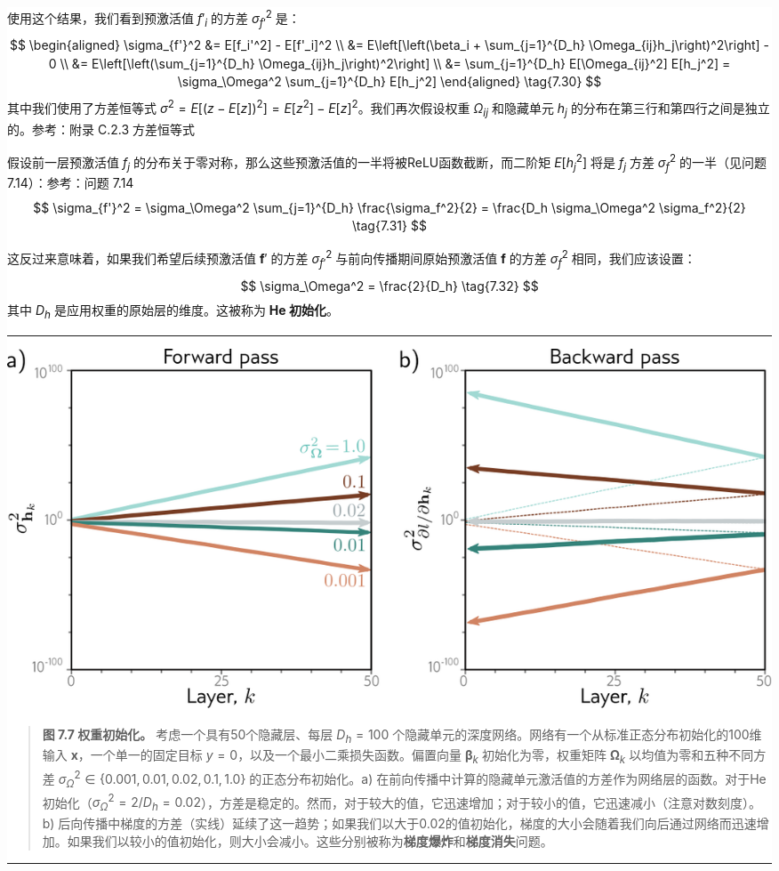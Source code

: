 使用这个结果，我们看到预激活值 $f'_i$ 的方差 $\sigma_{f'}^2$ 是：
$$
\begin{aligned}
\sigma_{f'}^2 &= E[f_i'^2] - E[f'_i]^2 \\
&= E\left[\left(\beta_i + \sum_{j=1}^{D_h} \Omega_{ij}h_j\right)^2\right] - 0 \\
&= E\left[\left(\sum_{j=1}^{D_h} \Omega_{ij}h_j\right)^2\right] \\
&= \sum_{j=1}^{D_h} E[\Omega_{ij}^2] E[h_j^2] = \sigma_\Omega^2 \sum_{j=1}^{D_h} E[h_j^2]
\end{aligned} \tag{7.30}
$$
其中我们使用了方差恒等式 $\sigma^2 = E[(z-E[z])^2] = E[z^2] - E[z]^2$。我们再次假设权重 $\Omega_{ij}$ 和隐藏单元 $h_j$ 的分布在第三行和第四行之间是独立的。参考：附录 C.2.3 方差恒等式

假设前一层预激活值 $f_j$ 的分布关于零对称，那么这些预激活值的一半将被ReLU函数截断，而二阶矩 $E[h_j^2]$ 将是 $f_j$ 方差 $\sigma_f^2$ 的一半（见问题7.14）：参考：问题 7.14
$$
\sigma_{f'}^2 = \sigma_\Omega^2 \sum_{j=1}^{D_h} \frac{\sigma_f^2}{2} = \frac{D_h \sigma_\Omega^2 \sigma_f^2}{2} \tag{7.31}
$$

这反过来意味着，如果我们希望后续预激活值 $\mathbf{f}'$ 的方差 $\sigma_{f'}^2$ 与前向传播期间原始预激活值 $\mathbf{f}$ 的方差 $\sigma_f^2$ 相同，我们应该设置：
$$
\sigma_\Omega^2 = \frac{2}{D_h} \tag{7.32}
$$
其中 $D_h$ 是应用权重的原始层的维度。这被称为 **He 初始化**。

---
![Train2Exploding](Figures/Chap07/Train2Exploding.svg)

> **图 7.7 权重初始化。** 考虑一个具有50个隐藏层、每层 $D_h=100$ 个隐藏单元的深度网络。网络有一个从标准正态分布初始化的100维输入 $\mathbf{x}$，一个单一的固定目标 $y=0$，以及一个最小二乘损失函数。偏置向量 $\boldsymbol{\beta}_k$ 初始化为零，权重矩阵 $\boldsymbol{\Omega}_k$ 以均值为零和五种不同方差 $\sigma_\Omega^2 \in \{0.001, 0.01, 0.02, 0.1, 1.0\}$ 的正态分布初始化。a) 在前向传播中计算的隐藏单元激活值的方差作为网络层的函数。对于He初始化（$\sigma_\Omega^2=2/D_h = 0.02$），方差是稳定的。然而，对于较大的值，它迅速增加；对于较小的值，它迅速减小（注意对数刻度）。b) 后向传播中梯度的方差（实线）延续了这一趋势；如果我们以大于0.02的值初始化，梯度的大小会随着我们向后通过网络而迅速增加。如果我们以较小的值初始化，则大小会减小。这些分别被称为**梯度爆炸**和**梯度消失**问题。
---
